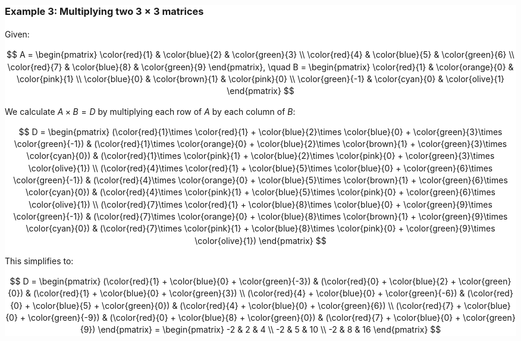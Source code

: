 
### Example 3: Multiplying two $3 \times 3$  matrices

Given:

$$
A = \begin{pmatrix} \color{red}{1} & \color{blue}{2} & \color{green}{3} \\ 
\color{red}{4} & \color{blue}{5} & \color{green}{6} \\ 
\color{red}{7} & \color{blue}{8} & \color{green}{9} 
\end{pmatrix}, \quad 
B = \begin{pmatrix} \color{red}{1} & \color{orange}{0} & \color{pink}{1} \\ 
\color{blue}{0} & \color{brown}{1} & \color{pink}{0} \\ 
\color{green}{-1} & \color{cyan}{0} & \color{olive}{1} 
\end{pmatrix}
$$

We calculate $A \times B=D$ by multiplying each row of $A$ by each column of $B$:

$$
D = \begin{pmatrix} 
(\color{red}{1}\times \color{red}{1} + \color{blue}{2}\times \color{blue}{0} + \color{green}{3}\times \color{green}{-1}) & 
(\color{red}{1}\times \color{orange}{0} + \color{blue}{2}\times \color{brown}{1} + \color{green}{3}\times \color{cyan}{0}) & 
(\color{red}{1}\times \color{pink}{1} + \color{blue}{2}\times \color{pink}{0} + \color{green}{3}\times \color{olive}{1}) \\ 
(\color{red}{4}\times \color{red}{1} + \color{blue}{5}\times \color{blue}{0} + \color{green}{6}\times \color{green}{-1}) & 
(\color{red}{4}\times \color{orange}{0} + \color{blue}{5}\times \color{brown}{1} + \color{green}{6}\times \color{cyan}{0}) & 
(\color{red}{4}\times \color{pink}{1} + \color{blue}{5}\times \color{pink}{0} + \color{green}{6}\times \color{olive}{1}) \\ 
(\color{red}{7}\times \color{red}{1} + \color{blue}{8}\times \color{blue}{0} + \color{green}{9}\times \color{green}{-1}) & 
(\color{red}{7}\times \color{orange}{0} + \color{blue}{8}\times \color{brown}{1} + \color{green}{9}\times \color{cyan}{0}) & 
(\color{red}{7}\times \color{pink}{1} + \color{blue}{8}\times \color{pink}{0} + \color{green}{9}\times \color{olive}{1}) 
\end{pmatrix}
$$

This simplifies to:

$$
D = \begin{pmatrix} 
(\color{red}{1} + \color{blue}{0} + \color{green}{-3}) & (\color{red}{0} + \color{blue}{2} + \color{green}{0}) & (\color{red}{1} + \color{blue}{0} + \color{green}{3}) \\ 
(\color{red}{4} + \color{blue}{0} + \color{green}{-6}) & (\color{red}{0} + \color{blue}{5} + \color{green}{0}) & (\color{red}{4} + \color{blue}{0} + \color{green}{6}) \\ 
(\color{red}{7} + \color{blue}{0} + \color{green}{-9}) & (\color{red}{0} + \color{blue}{8} + \color{green}{0}) & (\color{red}{7} + \color{blue}{0} + \color{green}{9}) 
\end{pmatrix} 
= \begin{pmatrix} -2 & 2 & 4 \\ -2 & 5 & 10 \\ -2 & 8 & 16 \end{pmatrix}
$$
